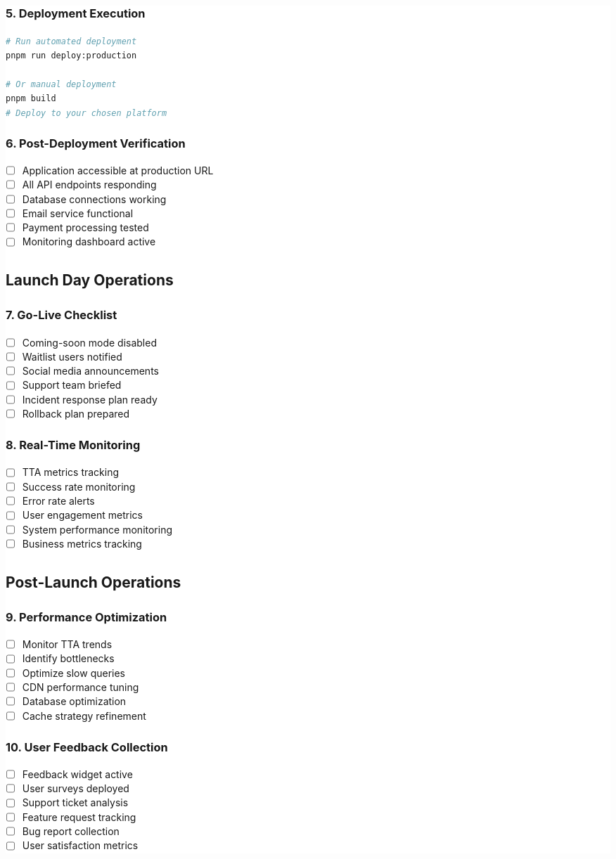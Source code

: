 ### **5. Deployment Execution**
```bash
# Run automated deployment
pnpm run deploy:production

# Or manual deployment
pnpm build
# Deploy to your chosen platform
```

### **6. Post-Deployment Verification**
- [ ] Application accessible at production URL
- [ ] All API endpoints responding
- [ ] Database connections working
- [ ] Email service functional
- [ ] Payment processing tested
- [ ] Monitoring dashboard active

## **Launch Day Operations**

### **7. Go-Live Checklist**
- [ ] Coming-soon mode disabled
- [ ] Waitlist users notified
- [ ] Social media announcements
- [ ] Support team briefed
- [ ] Incident response plan ready
- [ ] Rollback plan prepared

### **8. Real-Time Monitoring**
- [ ] TTA metrics tracking
- [ ] Success rate monitoring
- [ ] Error rate alerts
- [ ] User engagement metrics
- [ ] System performance monitoring
- [ ] Business metrics tracking

## **Post-Launch Operations**

### **9. Performance Optimization**
- [ ] Monitor TTA trends
- [ ] Identify bottlenecks
- [ ] Optimize slow queries
- [ ] CDN performance tuning
- [ ] Database optimization
- [ ] Cache strategy refinement

### **10. User Feedback Collection**
- [ ] Feedback widget active
- [ ] User surveys deployed
- [ ] Support ticket analysis
- [ ] Feature request tracking
- [ ] Bug report collection
- [ ] User satisfaction metrics

